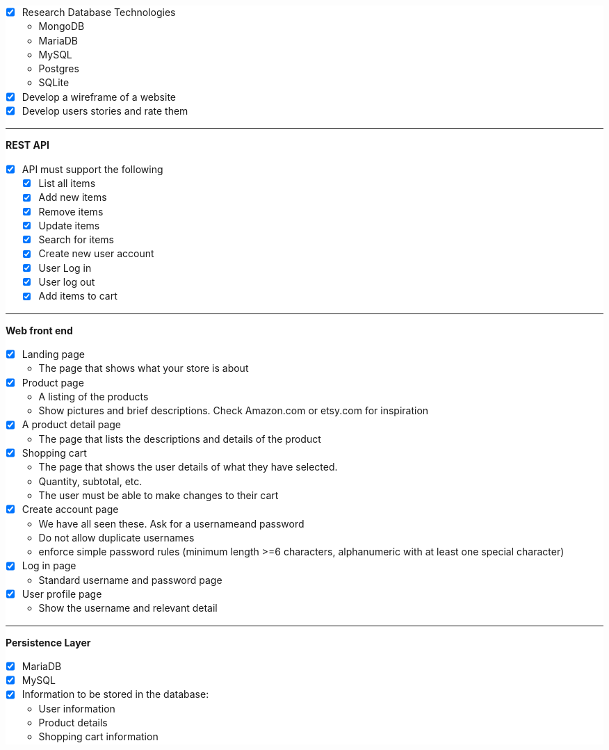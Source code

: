- [x] Research Database Technologies
    - MongoDB
    - MariaDB
    - MySQL
    - Postgres
    - SQLite
- [x] Develop a wireframe of a website
- [x] Develop users stories and rate them

***

**REST API**
- [x] API must support the following
    - [x] List all items
    - [x] Add new items
    - [x] Remove items
    - [x] Update items
    - [x] Search for items
    - [x] Create new user account
    - [x] User Log in
    - [x] User log out
    - [x] Add items to cart
    
***

**Web front end**
- [x] Landing page
    - The page that shows what your store is about
- [x] Product page
    - A listing of the products
    - Show pictures and brief descriptions. Check Amazon.com or etsy.com for inspiration
- [x] A product detail page
    - The page that lists the descriptions and details of the product
- [x] Shopping cart
    - The page that shows the user details of what they have selected.
    - Quantity, subtotal, etc.
    - The user must be able to make changes to their cart
- [x] Create account page
    - We have all seen these. Ask for a usernameand password
    - Do not allow duplicate usernames
    - enforce simple password rules (minimum length >=6 characters, alphanumeric with at least one special character)
- [x] Log in page
    - Standard username and password page
- [x] User profile page
    - Show the username and relevant detail
***
**Persistence Layer**
- [x] MariaDB
- [x] MySQL
- [x] Information to be stored in  the database:
    - User information
    - Product details
    - Shopping cart information
    